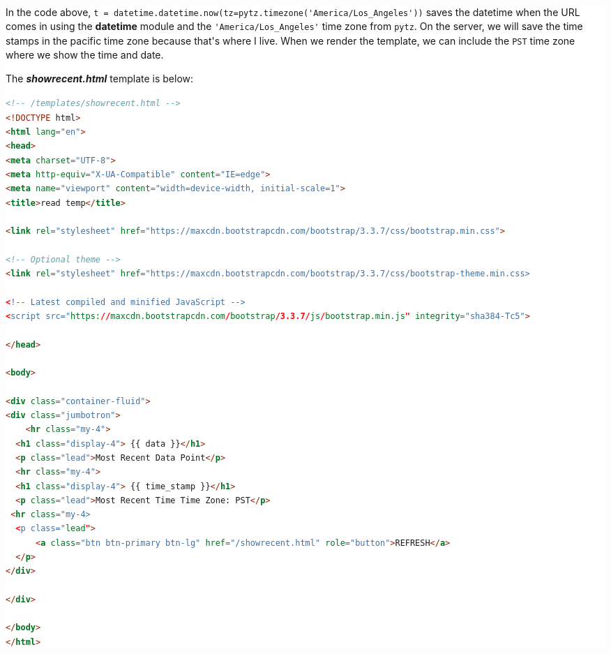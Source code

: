 In the code above, ```t = datetime.datetime.now(tz=pytz.timezone('America/Los_Angeles'))``` saves the datetime when the URL comes in using the **datetime** module and the ```'America/Los_Angeles'``` time zone from ```pytz```. On the server, we will save the time stamps in the pacific time zone because that's where I live. When we render the template, we can include the ```PST``` time zone where we show the time and date.

The **_showrecent.html_** template is below:

```html
<!-- /templates/showrecent.html -->
<!DOCTYPE html>
<html lang="en">
<head>
<meta charset="UTF-8">
<meta http-equiv="X-UA-Compatible" content="IE=edge">
<meta name="viewport" content="width=device-width, initial-scale=1">
<title>read temp</title>

<link rel="stylesheet" href="https://maxcdn.bootstrapcdn.com/bootstrap/3.3.7/css/bootstrap.min.css">

<!-- Optional theme -->
<link rel="stylesheet" href="https://maxcdn.bootstrapcdn.com/bootstrap/3.3.7/css/bootstrap-theme.min.css>

<!-- Latest compiled and minified JavaScript -->
<script src="https://maxcdn.bootstrapcdn.com/bootstrap/3.3.7/js/bootstrap.min.js" integrity="sha384-Tc5">

</head>

<body>

<div class="container-fluid">
<div class="jumbotron">
    <hr class="my-4">
  <h1 class="display-4"> {{ data }}</h1>
  <p class="lead">Most Recent Data Point</p>
  <hr class="my-4">
  <h1 class="display-4"> {{ time_stamp }}</h1>
  <p class="lead">Most Recent Time Time Zone: PST</p>
 <hr class="my-4>
  <p class="lead">
      <a class="btn btn-primary btn-lg" href="/showrecent.html" role="button">REFRESH</a>
  </p>
</div>

</div>

</body>
</html>
```
